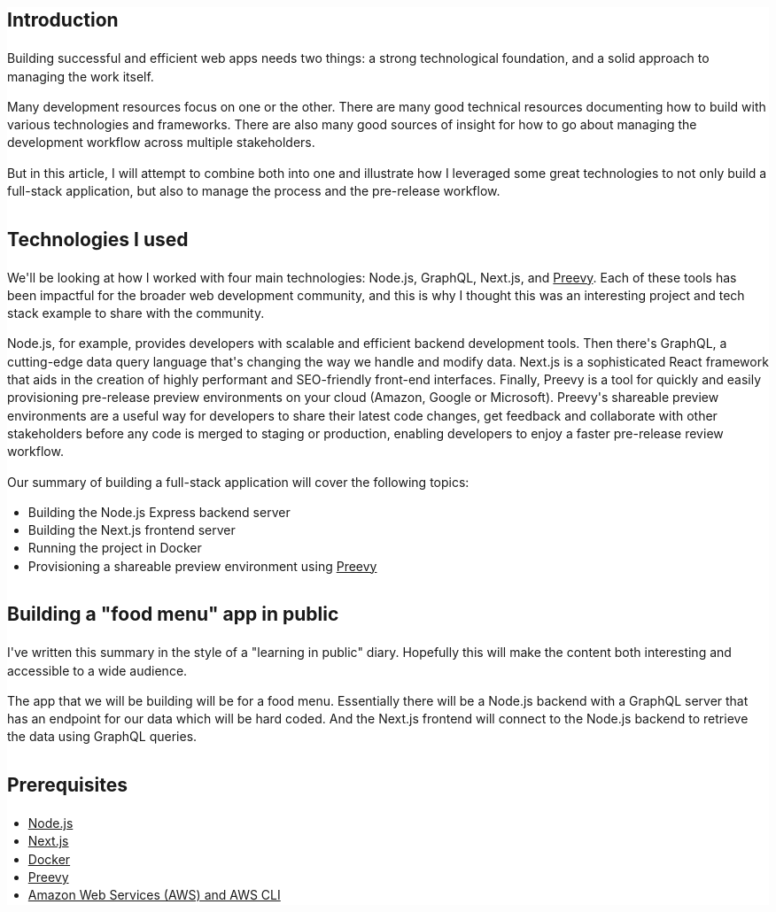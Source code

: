 ## Introduction

Building successful and efficient web apps needs two things: a strong technological foundation, and a solid approach to managing the work itself.

Many development resources focus on one or the other. There are many good technical resources documenting how to build with various technologies and frameworks. There are also many good sources of insight for how to go about managing the development workflow across multiple stakeholders. 

But in this article, I will attempt to combine both into one and illustrate how I leveraged some great technologies to not only build a full-stack application, but also to manage the process and the pre-release workflow.

## Technologies I used

We'll be looking at how I worked with four main technologies: Node.js, GraphQL, Next.js, and [Preevy](https://github.com/livecycle/preevy). Each of these tools has been impactful for the broader web development community, and this is why I thought this was an interesting project and tech stack example to share with the community.

Node.js, for example, provides developers with scalable and efficient backend development tools. Then there's GraphQL, a cutting-edge data query language that's changing the way we handle and modify data. Next.js is a sophisticated React framework that aids in the creation of highly performant and SEO-friendly front-end interfaces. Finally, Preevy is a tool for quickly and easily provisioning pre-release preview environments on your cloud (Amazon, Google or Microsoft). Preevy's shareable preview environments are a useful way for developers to share their latest code changes, get feedback and collaborate with other stakeholders before any code is merged to staging or production, enabling developers to enjoy a faster pre-release review workflow.

Our summary of building a full-stack application will cover the following topics:

- Building the Node.js Express backend server
- Building the Next.js frontend server
- Running the project in Docker
- Provisioning a shareable preview environment using [Preevy](https://github.com/livecycle/preevy)

## Building a "food menu" app in public

I've written this summary in the style of a "learning in public" diary. Hopefully this will make the content both interesting and accessible to a wide audience.

The app that we will be building will be for a food menu. Essentially there will be a Node.js backend with a GraphQL server that has an endpoint for our data which will be hard coded. And the Next.js frontend will connect to the Node.js backend to retrieve the data using GraphQL queries.

## Prerequisites

- [Node.js](https://nodejs.org/en)
- [Next.js](https://nextjs.org/)
- [Docker](https://www.docker.com/)
- [Preevy](https://github.com/livecycle/preevy)
- [Amazon Web Services (AWS) and AWS CLI](https://aws.amazon.com/)
